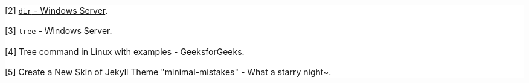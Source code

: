[2] [`dir` - Windows Server](https://learn.microsoft.com/en-us/windows-server/administration/windows-commands/dir).

[3] [`tree` - Windows Server](https://learn.microsoft.com/en-us/windows-server/administration/windows-commands/tree).

[4] [Tree command in Linux with examples - GeeksforGeeks](https://www.geeksforgeeks.org/tree-command-unixlinux/).

[5] [Create a New Skin of Jekyll Theme "minimal-mistakes" - What a starry night~](https://helloworld-1017.github.io/2023-10-24/16-15-45.html).
